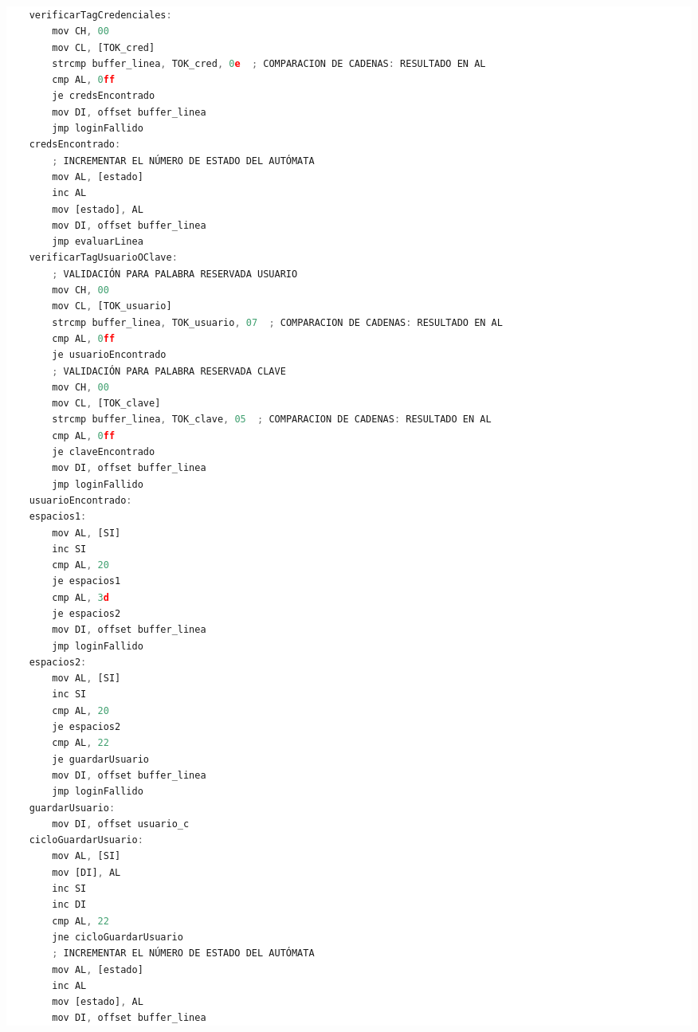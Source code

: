```js
    verificarTagCredenciales:
        mov CH, 00
        mov CL, [TOK_cred]
        strcmp buffer_linea, TOK_cred, 0e  ; COMPARACION DE CADENAS: RESULTADO EN AL
        cmp AL, 0ff
        je credsEncontrado
        mov DI, offset buffer_linea
        jmp loginFallido
    credsEncontrado:
        ; INCREMENTAR EL NÚMERO DE ESTADO DEL AUTÓMATA
        mov AL, [estado]
        inc AL
        mov [estado], AL
        mov DI, offset buffer_linea
        jmp evaluarLinea
    verificarTagUsuarioOClave:
        ; VALIDACIÓN PARA PALABRA RESERVADA USUARIO
        mov CH, 00
        mov CL, [TOK_usuario]
        strcmp buffer_linea, TOK_usuario, 07  ; COMPARACION DE CADENAS: RESULTADO EN AL
        cmp AL, 0ff
        je usuarioEncontrado
        ; VALIDACIÓN PARA PALABRA RESERVADA CLAVE
        mov CH, 00
        mov CL, [TOK_clave]
        strcmp buffer_linea, TOK_clave, 05  ; COMPARACION DE CADENAS: RESULTADO EN AL
        cmp AL, 0ff
        je claveEncontrado
        mov DI, offset buffer_linea
        jmp loginFallido
    usuarioEncontrado:
    espacios1:
        mov AL, [SI]
        inc SI
        cmp AL, 20
        je espacios1
        cmp AL, 3d
        je espacios2
        mov DI, offset buffer_linea
        jmp loginFallido
    espacios2:
        mov AL, [SI]
        inc SI
        cmp AL, 20
        je espacios2
        cmp AL, 22
        je guardarUsuario
        mov DI, offset buffer_linea
        jmp loginFallido
    guardarUsuario:
        mov DI, offset usuario_c
    cicloGuardarUsuario:
        mov AL, [SI]
        mov [DI], AL
        inc SI
        inc DI
        cmp AL, 22
        jne cicloGuardarUsuario
        ; INCREMENTAR EL NÚMERO DE ESTADO DEL AUTÓMATA
        mov AL, [estado]
        inc AL
        mov [estado], AL
        mov DI, offset buffer_linea
```